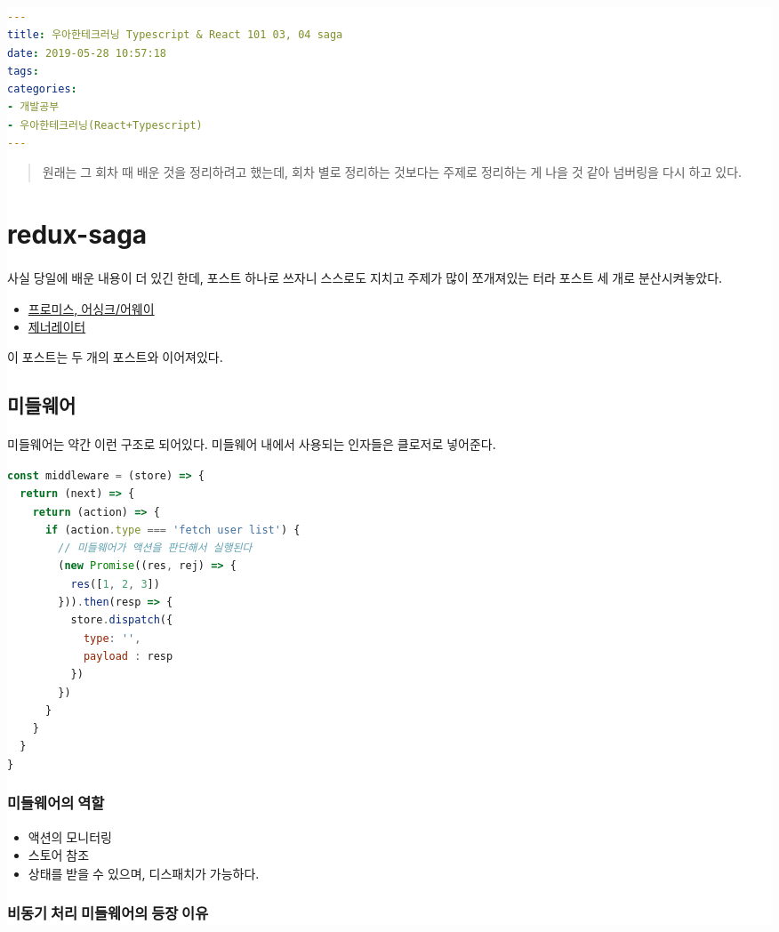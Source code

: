 ```yaml
---
title: 우아한테크러닝 Typescript & React 101 03, 04 saga
date: 2019-05-28 10:57:18
tags:
categories:
- 개발공부
- 우아한테크러닝(React+Typescript)
---
```


> 원래는 그 회차 때 배운 것을 정리하려고 했는데, 회차 별로 정리하는 것보다는 주제로 정리하는 게 나을 것 같아 넘버링을 다시 하고 있다.

# redux-saga

사실 당일에 배운 내용이 더 있긴 한데, 포스트 하나로 쓰자니 스스로도 지치고 주제가 많이 쪼개져있는 터라 포스트 세 개로 분산시켜놓았다.

- [프로미스, 어싱크/어웨이](https://eunajjing.github.io/2019/05/22/promise-async-await/)
- [제너레이터](https://eunajjing.github.io/2019/05/22/generator/)

이 포스트는 두 개의 포스트와 이어져있다.

## 미들웨어

미들웨어는 약간 이런 구조로 되어있다. 미들웨어 내에서 사용되는 인자들은 클로저로 넣어준다.

```javascript
const middleware = (store) => {
  return (next) => {
    return (action) => {
      if (action.type === 'fetch user list') {
        // 미들웨어가 액션을 판단해서 실행된다
        (new Promise((res, rej) => {
          res([1, 2, 3])
        })).then(resp => {
          store.dispatch({
            type: '',
            payload : resp
          })
        })
      }
    }
  }
}
```

### 미들웨어의 역할

- 액션의 모니터링
- 스토어 참조
- 상태를 받을 수 있으며, 디스패치가 가능하다.

### 비동기 처리 미들웨어의 등장 이유
